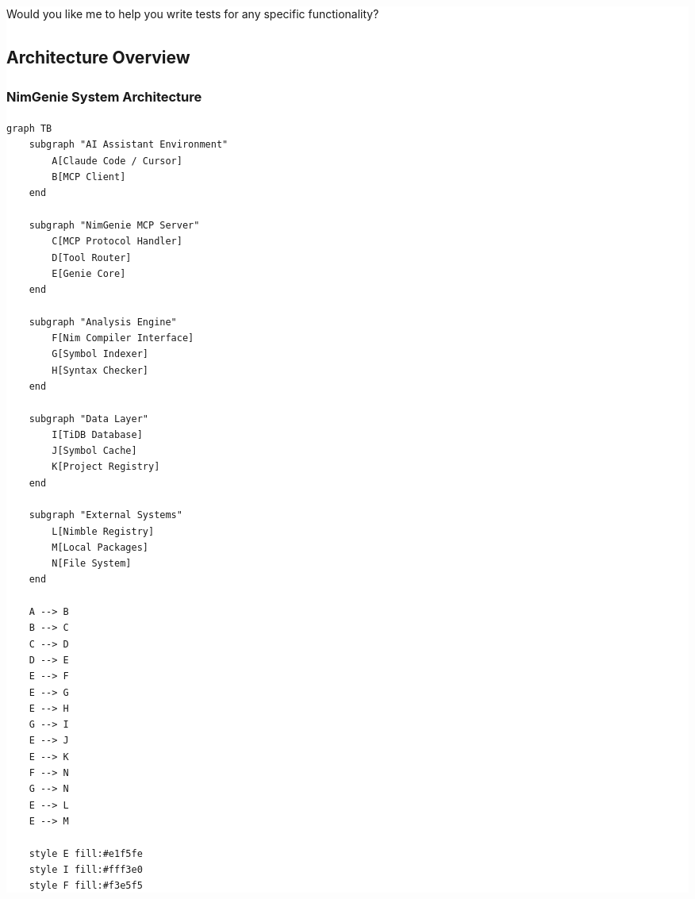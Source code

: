 Would you like me to help you write tests for any specific functionality?

## Architecture Overview

### NimGenie System Architecture

```mermaid
graph TB
    subgraph "AI Assistant Environment"
        A[Claude Code / Cursor]
        B[MCP Client]
    end
    
    subgraph "NimGenie MCP Server"
        C[MCP Protocol Handler]
        D[Tool Router]
        E[Genie Core]
    end
    
    subgraph "Analysis Engine"
        F[Nim Compiler Interface]
        G[Symbol Indexer]
        H[Syntax Checker]
    end
    
    subgraph "Data Layer"
        I[TiDB Database]
        J[Symbol Cache]
        K[Project Registry]
    end
    
    subgraph "External Systems"
        L[Nimble Registry]
        M[Local Packages]
        N[File System]
    end
    
    A --> B
    B --> C
    C --> D
    D --> E
    E --> F
    E --> G
    E --> H
    G --> I
    E --> J
    E --> K
    F --> N
    G --> N
    E --> L
    E --> M
    
    style E fill:#e1f5fe
    style I fill:#fff3e0
    style F fill:#f3e5f5
```
